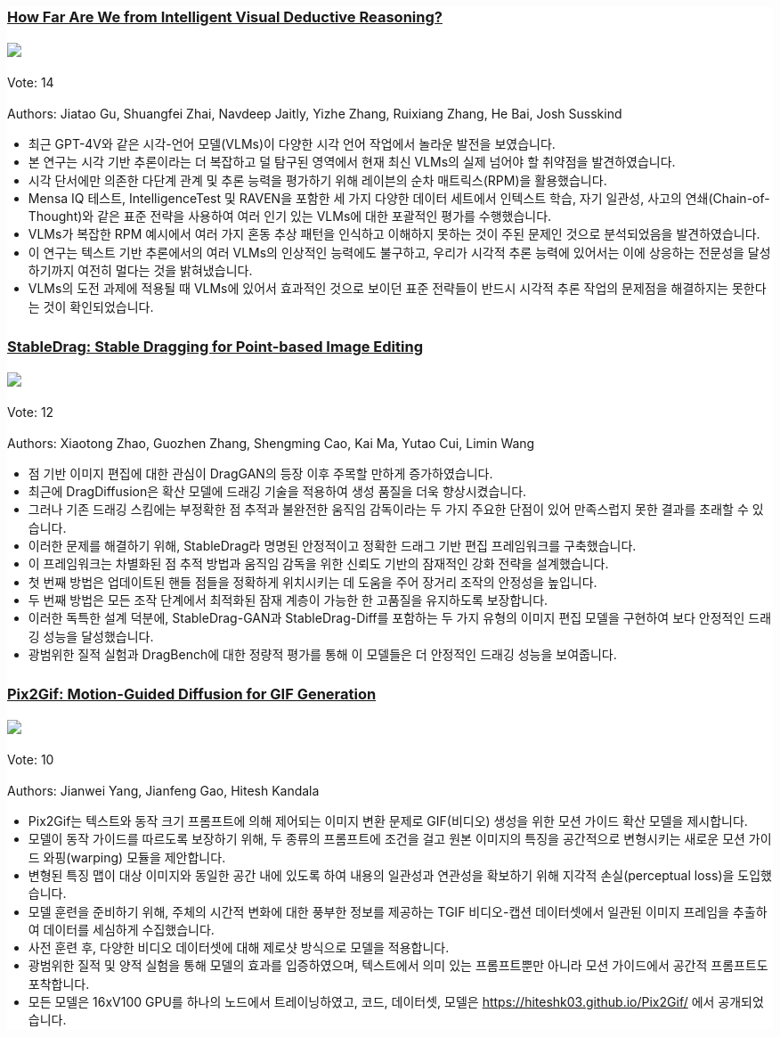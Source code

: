 ### [How Far Are We from Intelligent Visual Deductive Reasoning?](https://arxiv.org/abs/2403.04732)

![](https://cdn-uploads.huggingface.co/production/uploads/60f1abe7544c2adfd699860c/BXVTNtc2CFDFuU_wvJChb.png)

Vote: 14

Authors: Jiatao Gu, Shuangfei Zhai, Navdeep Jaitly, Yizhe Zhang, Ruixiang Zhang, He Bai, Josh Susskind

- 최근 GPT-4V와 같은 시각-언어 모델(VLMs)이 다양한 시각 언어 작업에서 놀라운 발전을 보였습니다.
- 본 연구는 시각 기반 추론이라는 더 복잡하고 덜 탐구된 영역에서 현재 최신 VLMs의 실제 넘어야 할 취약점을 발견하였습니다.
- 시각 단서에만 의존한 다단계 관계 및 추론 능력을 평가하기 위해 레이븐의 순차 매트릭스(RPM)을 활용했습니다.
- Mensa IQ 테스트, IntelligenceTest 및 RAVEN을 포함한 세 가지 다양한 데이터 세트에서 인텍스트 학습, 자기 일관성, 사고의 연쇄(Chain-of-Thought)와 같은 표준 전략을 사용하여 여러 인기 있는 VLMs에 대한 포괄적인 평가를 수행했습니다.
- VLMs가 복잡한 RPM 예시에서 여러 가지 혼동 추상 패턴을 인식하고 이해하지 못하는 것이 주된 문제인 것으로 분석되었음을 발견하였습니다.
- 이 연구는 텍스트 기반 추론에서의 여러 VLMs의 인상적인 능력에도 불구하고, 우리가 시각적 추론 능력에 있어서는 이에 상응하는 전문성을 달성하기까지 여전히 멀다는 것을 밝혀냈습니다.
- VLMs의 도전 과제에 적용될 때 VLMs에 있어서 효과적인 것으로 보이던 표준 전략들이 반드시 시각적 추론 작업의 문제점을 해결하지는 못한다는 것이 확인되었습니다.

### [StableDrag: Stable Dragging for Point-based Image Editing](https://arxiv.org/abs/2403.04437)

![](https://cdn-uploads.huggingface.co/production/uploads/60f1abe7544c2adfd699860c/fvJMbDlBIGJycmrI42VOw.png)

Vote: 12

Authors: Xiaotong Zhao, Guozhen Zhang, Shengming Cao, Kai Ma, Yutao Cui, Limin Wang

- 점 기반 이미지 편집에 대한 관심이 DragGAN의 등장 이후 주목할 만하게 증가하였습니다.
- 최근에 DragDiffusion은 확산 모델에 드래깅 기술을 적용하여 생성 품질을 더욱 향상시켰습니다.
- 그러나 기존 드래깅 스킴에는 부정확한 점 추적과 불완전한 움직임 감독이라는 두 가지 주요한 단점이 있어 만족스럽지 못한 결과를 초래할 수 있습니다.
- 이러한 문제를 해결하기 위해, StableDrag라 명명된 안정적이고 정확한 드래그 기반 편집 프레임워크를 구축했습니다.
- 이 프레임워크는 차별화된 점 추적 방법과 움직임 감독을 위한 신뢰도 기반의 잠재적인 강화 전략을 설계했습니다.
- 첫 번째 방법은 업데이트된 핸들 점들을 정확하게 위치시키는 데 도움을 주어 장거리 조작의 안정성을 높입니다.
- 두 번째 방법은 모든 조작 단계에서 최적화된 잠재 계층이 가능한 한 고품질을 유지하도록 보장합니다.
- 이러한 독특한 설계 덕분에, StableDrag-GAN과 StableDrag-Diff를 포함하는 두 가지 유형의 이미지 편집 모델을 구현하여 보다 안정적인 드래깅 성능을 달성했습니다.
- 광범위한 질적 실험과 DragBench에 대한 정량적 평가를 통해 이 모델들은 더 안정적인 드래깅 성능을 보여줍니다.

### [Pix2Gif: Motion-Guided Diffusion for GIF Generation](https://arxiv.org/abs/2403.04634)

![](https://cdn-uploads.huggingface.co/production/uploads/60f1abe7544c2adfd699860c/g3OCXU3aP1Up4xYD-VhQS.png)

Vote: 10

Authors: Jianwei Yang, Jianfeng Gao, Hitesh Kandala

- Pix2Gif는 텍스트와 동작 크기 프롬프트에 의해 제어되는 이미지 변환 문제로 GIF(비디오) 생성을 위한 모션 가이드 확산 모델을 제시합니다.
- 모델이 동작 가이드를 따르도록 보장하기 위해, 두 종류의 프롬프트에 조건을 걸고 원본 이미지의 특징을 공간적으로 변형시키는 새로운 모션 가이드 와핑(warping) 모듈을 제안합니다.
- 변형된 특징 맵이 대상 이미지와 동일한 공간 내에 있도록 하여 내용의 일관성과 연관성을 확보하기 위해 지각적 손실(perceptual loss)을 도입했습니다.
- 모델 훈련을 준비하기 위해, 주체의 시간적 변화에 대한 풍부한 정보를 제공하는 TGIF 비디오-캡션 데이터셋에서 일관된 이미지 프레임을 추출하여 데이터를 세심하게 수집했습니다.
- 사전 훈련 후, 다양한 비디오 데이터셋에 대해 제로샷 방식으로 모델을 적용합니다.
- 광범위한 질적 및 양적 실험을 통해 모델의 효과를 입증하였으며, 텍스트에서 의미 있는 프롬프트뿐만 아니라 모션 가이드에서 공간적 프롬프트도 포착합니다.
- 모든 모델은 16xV100 GPU를 하나의 노드에서 트레이닝하였고, 코드, 데이터셋, 모델은 https://hiteshk03.github.io/Pix2Gif/ 에서 공개되었습니다.
